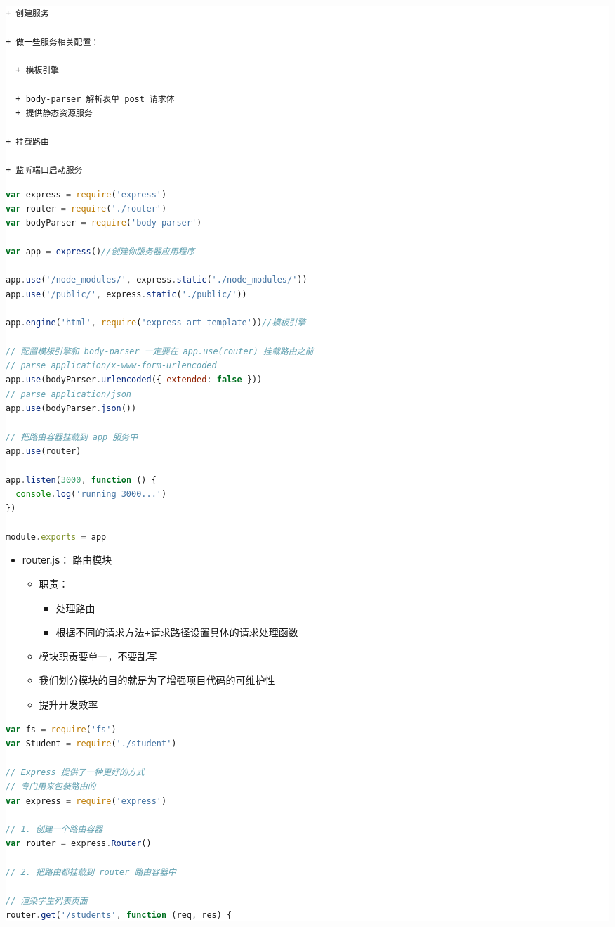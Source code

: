    + 创建服务

    + 做一些服务相关配置：

      + 模板引擎

      + body-parser 解析表单 post 请求体
      + 提供静态资源服务

    + 挂载路由

    + 监听端口启动服务

```js
var express = require('express')
var router = require('./router')
var bodyParser = require('body-parser')

var app = express()//创建你服务器应用程序

app.use('/node_modules/', express.static('./node_modules/'))
app.use('/public/', express.static('./public/'))

app.engine('html', require('express-art-template'))//模板引擎

// 配置模板引擎和 body-parser 一定要在 app.use(router) 挂载路由之前
// parse application/x-www-form-urlencoded
app.use(bodyParser.urlencoded({ extended: false }))
// parse application/json
app.use(bodyParser.json())

// 把路由容器挂载到 app 服务中
app.use(router)

app.listen(3000, function () {
  console.log('running 3000...')
})

module.exports = app
```

+ router.js： 路由模块

  + 职责：

    + 处理路由

    + 根据不同的请求方法+请求路径设置具体的请求处理函数

  + 模块职责要单一，不要乱写

  +  我们划分模块的目的就是为了增强项目代码的可维护性

  + 提升开发效率

```js
var fs = require('fs')
var Student = require('./student')

// Express 提供了一种更好的方式
// 专门用来包装路由的
var express = require('express')

// 1. 创建一个路由容器
var router = express.Router()

// 2. 把路由都挂载到 router 路由容器中

// 渲染学生列表页面
router.get('/students', function (req, res) {
```